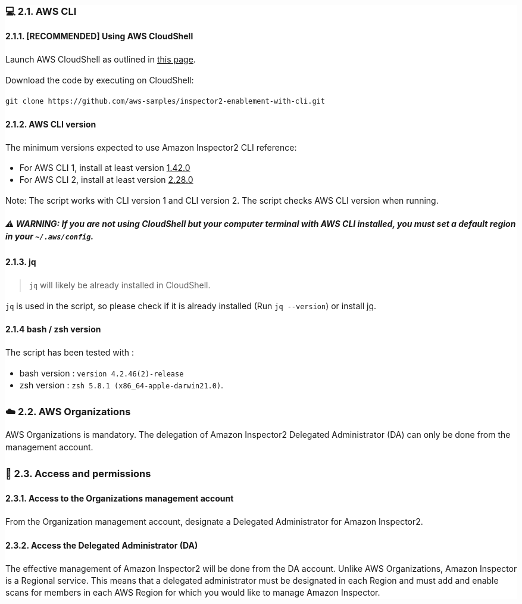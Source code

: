### 💻 2.1. AWS CLI
#### 2.1.1.  [RECOMMENDED] Using AWS CloudShell
Launch AWS CloudShell as outlined in [this page](https://docs.aws.amazon.com/cloudshell/latest/userguide/getting-started.html).

Download the code by executing on CloudShell:

```
git clone https://github.com/aws-samples/inspector2-enablement-with-cli.git
```

#### 2.1.2.  AWS CLI version
The minimum versions expected to use Amazon Inspector2 CLI reference:
- For AWS CLI 1, install at least version [1.42.0](https://github.com/aws/aws-cli/blob/develop/CHANGELOG.rst)
- For AWS CLI 2, install at least version [2.28.0](https://github.com/aws/aws-cli/blob/v2/CHANGELOG.rst#2280)

Note: The script works with CLI version 1 and CLI version 2. The script checks AWS CLI version when running.

##### ⚠️ WARNING: If you are not using CloudShell but your computer terminal with AWS CLI installed, you must set a default region in your `~/.aws/config`.


#### 2.1.3.  jq
> `jq` will likely be already installed in CloudShell.

`jq` is used in the script, so please check if it is already installed (Run `jq --version`) or install [jq](https://stedolan.github.io/jq/download/).

#### 2.1.4 bash / zsh version
The script has been tested with :
- bash version :  ```version 4.2.46(2)-release```
- zsh version  : ```zsh 5.8.1 (x86_64-apple-darwin21.0)```.

### ☁️ 2.2. AWS Organizations
AWS Organizations is mandatory. The delegation of Amazon Inspector2 Delegated Administrator (DA) can only be done from the management account.

### 🔐 2.3. Access and permissions
#### 2.3.1. Access to the Organizations management account
From the Organization management account, designate a Delegated Administrator for Amazon Inspector2.

#### 2.3.2. Access the Delegated Administrator (DA)
The effective management of Amazon Inspector2 will be done from the DA account. Unlike AWS Organizations, Amazon Inspector is a Regional service. This means that a delegated administrator must be designated in each Region and must add and enable scans for members in each AWS Region for which you would like to manage Amazon Inspector.
